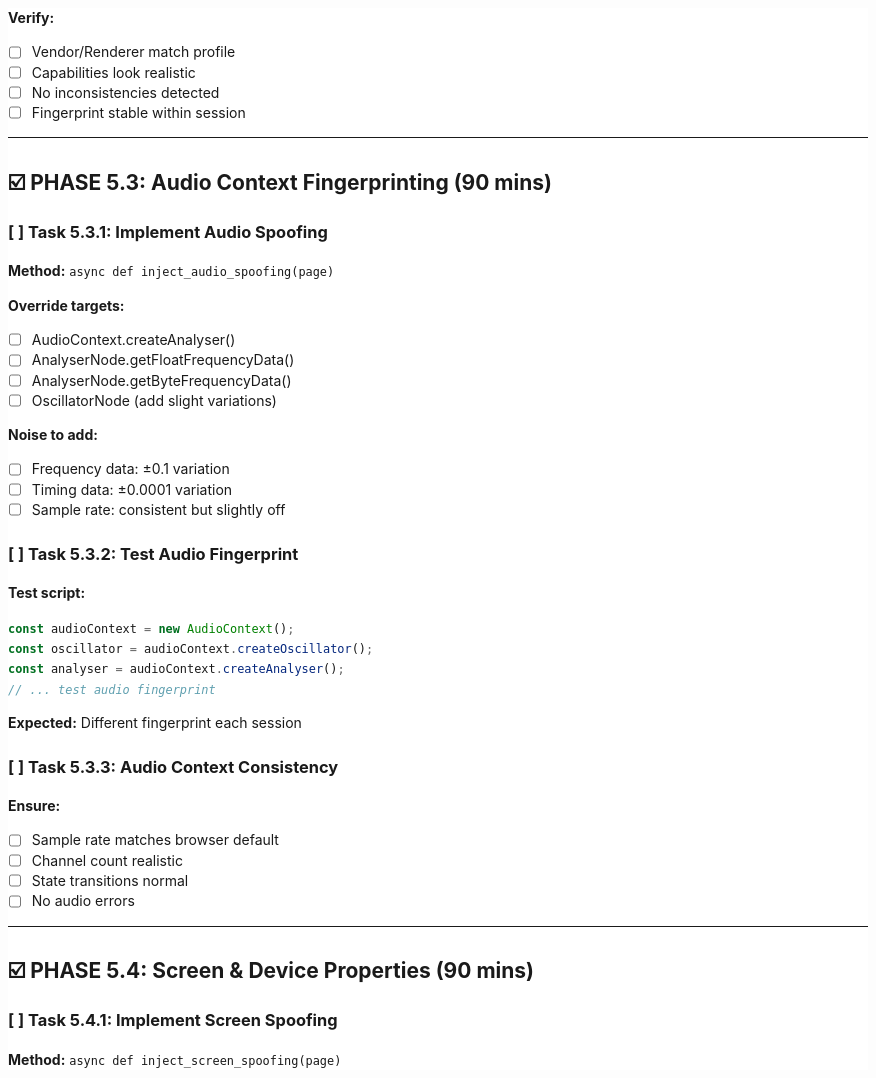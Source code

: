 **Verify:**
- [ ] Vendor/Renderer match profile
- [ ] Capabilities look realistic
- [ ] No inconsistencies detected
- [ ] Fingerprint stable within session

---

## ☑️ PHASE 5.3: Audio Context Fingerprinting (90 mins)

### [ ] Task 5.3.1: Implement Audio Spoofing

**Method:** `async def inject_audio_spoofing(page)`

**Override targets:**
- [ ] AudioContext.createAnalyser()
- [ ] AnalyserNode.getFloatFrequencyData()
- [ ] AnalyserNode.getByteFrequencyData()
- [ ] OscillatorNode (add slight variations)

**Noise to add:**
- [ ] Frequency data: ±0.1 variation
- [ ] Timing data: ±0.0001 variation
- [ ] Sample rate: consistent but slightly off

### [ ] Task 5.3.2: Test Audio Fingerprint

**Test script:**
```javascript
const audioContext = new AudioContext();
const oscillator = audioContext.createOscillator();
const analyser = audioContext.createAnalyser();
// ... test audio fingerprint
```

**Expected:** Different fingerprint each session

### [ ] Task 5.3.3: Audio Context Consistency

**Ensure:**
- [ ] Sample rate matches browser default
- [ ] Channel count realistic
- [ ] State transitions normal
- [ ] No audio errors

---

## ☑️ PHASE 5.4: Screen & Device Properties (90 mins)

### [ ] Task 5.4.1: Implement Screen Spoofing

**Method:** `async def inject_screen_spoofing(page)`
